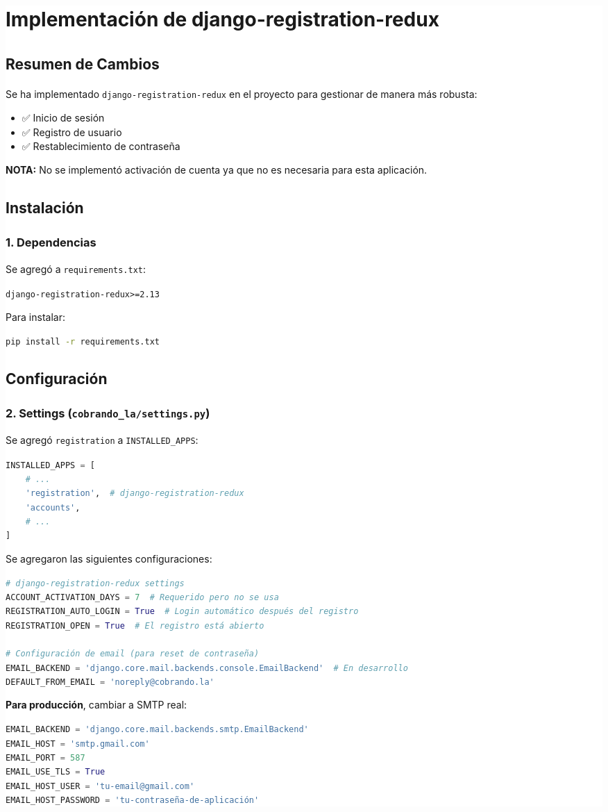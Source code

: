 # Implementación de django-registration-redux

## Resumen de Cambios

Se ha implementado `django-registration-redux` en el proyecto para gestionar de manera más robusta:
- ✅ Inicio de sesión
- ✅ Registro de usuario
- ✅ Restablecimiento de contraseña

**NOTA:** No se implementó activación de cuenta ya que no es necesaria para esta aplicación.

## Instalación

### 1. Dependencias
Se agregó a `requirements.txt`:
```
django-registration-redux>=2.13
```

Para instalar:
```bash
pip install -r requirements.txt
```

## Configuración

### 2. Settings (`cobrando_la/settings.py`)

Se agregó `registration` a `INSTALLED_APPS`:
```python
INSTALLED_APPS = [
    # ...
    'registration',  # django-registration-redux
    'accounts',
    # ...
]
```

Se agregaron las siguientes configuraciones:
```python
# django-registration-redux settings
ACCOUNT_ACTIVATION_DAYS = 7  # Requerido pero no se usa
REGISTRATION_AUTO_LOGIN = True  # Login automático después del registro
REGISTRATION_OPEN = True  # El registro está abierto

# Configuración de email (para reset de contraseña)
EMAIL_BACKEND = 'django.core.mail.backends.console.EmailBackend'  # En desarrollo
DEFAULT_FROM_EMAIL = 'noreply@cobrando.la'
```

**Para producción**, cambiar a SMTP real:
```python
EMAIL_BACKEND = 'django.core.mail.backends.smtp.EmailBackend'
EMAIL_HOST = 'smtp.gmail.com'
EMAIL_PORT = 587
EMAIL_USE_TLS = True
EMAIL_HOST_USER = 'tu-email@gmail.com'
EMAIL_HOST_PASSWORD = 'tu-contraseña-de-aplicación'
```
